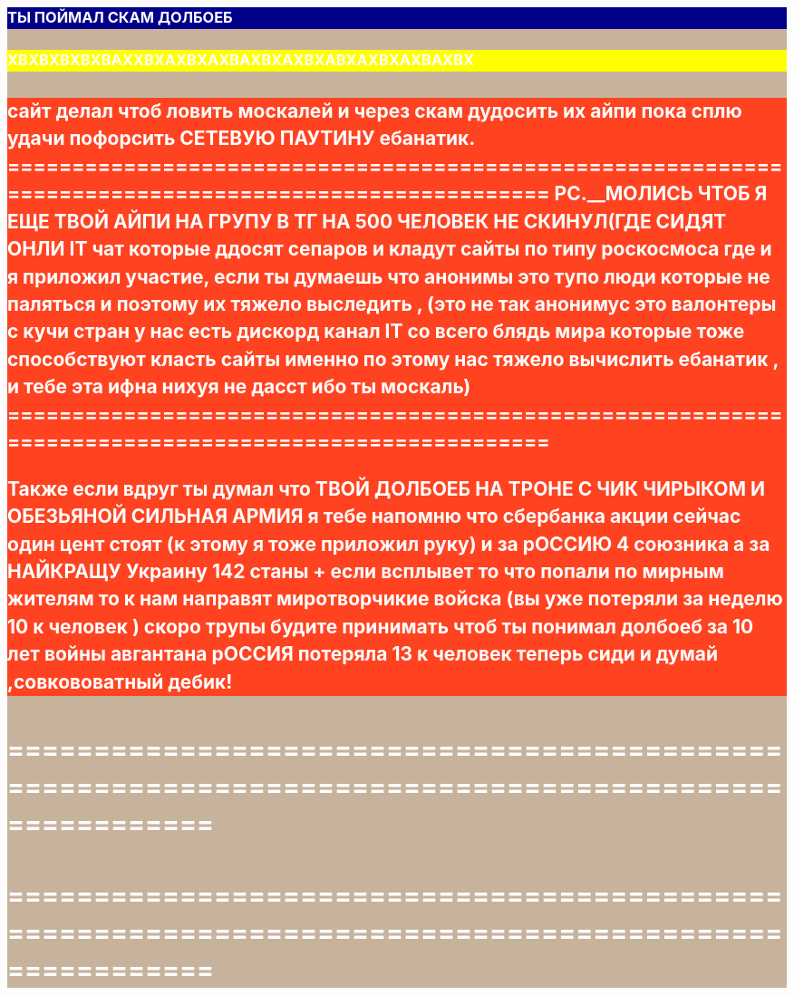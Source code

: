 <!DOCTYPE html>
<html>
<head>
<title> Page Title </title>
<meta name="viewport" content="width=device-width, initial-scale=1">
<link href="folder/favicon.ico" rel="icon" sizes="16x16" type="image/png" />
<html lang="ru">
<style>
   body {
    background: #c7b39b url(https://64.media.tumblr.com/17bbf43ea451026144931f960aa6ef23/fc470e90851b26ff-9e/s540x810/e381b8b2c883183f5b99cd8432bdb7d1bfd5f82c.gifv); /* Цвет фона и путь к файлу */
    color: #fff; /* Цвет текста */
        -moz-background-size: 100%; /* Firefox 3.6+ */
    -webkit-background-size: 100%; /* Safari 3.1+ и Chrome 4.0+ */
    -o-background-size: 100%; /* Opera 9.6+ */
    background-size: 100%; /* Современные браузеры */
   }
  </style>
</head>
<meta charset="UTF-8" />
<body>

<h1><h3 style="background-color:#00008B">ТЫ ПОЙМАЛ СКАМ ДОЛБОЕБ</h3></h1>
<h3> <h3 style="background-color:#FFFF00">ХВХВХВХВХВАХХВХАХВХАХВАХВХАХВХАВХАХВХАХВАХВХ</h3>


<iframe width="300" height="200" src="https://www.youtube.com/embed/8Qt6kzjPr3Y" title="YouTube video player" frameborder="0" allow="accelerometer; autoplay; clipboard-write; encrypted-media; gyroscope; picture-in-picture" allowfullscreen></iframe>

<h2 style="background-color:#FF4321">сайт делал чтоб ловить 
москалей и через скам дудосить их айпи пока сплю удачи
пофорсить СЕТЕВУЮ ПАУТИНУ ебанатик.
======================================================================================================
PC.__МОЛИСЬ ЧТОБ Я ЕЩЕ ТВОЙ АЙПИ НА ГРУПУ В ТГ НА 500 ЧЕЛОВЕК
НЕ СКИНУЛ(ГДЕ СИДЯТ ОНЛИ IT чат которые ддосят сепаров и кладут
сайты по типу роскосмоса где и я приложил участие, если ты думаешь
что анонимы это тупо люди которые не паляться
и поэтому их тяжело выследить , (это не так анонимус это валонтеры с кучи стран у нас
есть дискорд канал IT со всего блядь мира которые тоже способствуют класть сайты именно
по этому нас тяжело вычислить ебанатик , и тебе эта ифна нихуя не дасст ибо ты москаль)
======================================================================================================

Также если вдруг ты думал что ТВОЙ ДОЛБОЕБ НА ТРОНЕ С ЧИК ЧИРЫКОМ И ОБЕЗЬЯНОЙ СИЛЬНАЯ АРМИЯ
я тебе напомню что сбербанка акции сейчас один цент стоят (к этому я тоже приложил руку)
и за  рОССИЮ 4 союзника а за НАЙКРАЩУ Украину 142 станы + если всплывет то что попали по мирным
жителям то к нам направят миротворчикие войска (вы уже потеряли за неделю 10 к человек )
скоро трупы будите принимать чтоб ты понимал долбоеб за 10 лет войны авгантана
рОССИЯ потеряла 13 к человек теперь сиди и думай ,совкововатный дебик!


======================================================================================================
======================================================================================================
======================================================================================================
======================================================================================================
